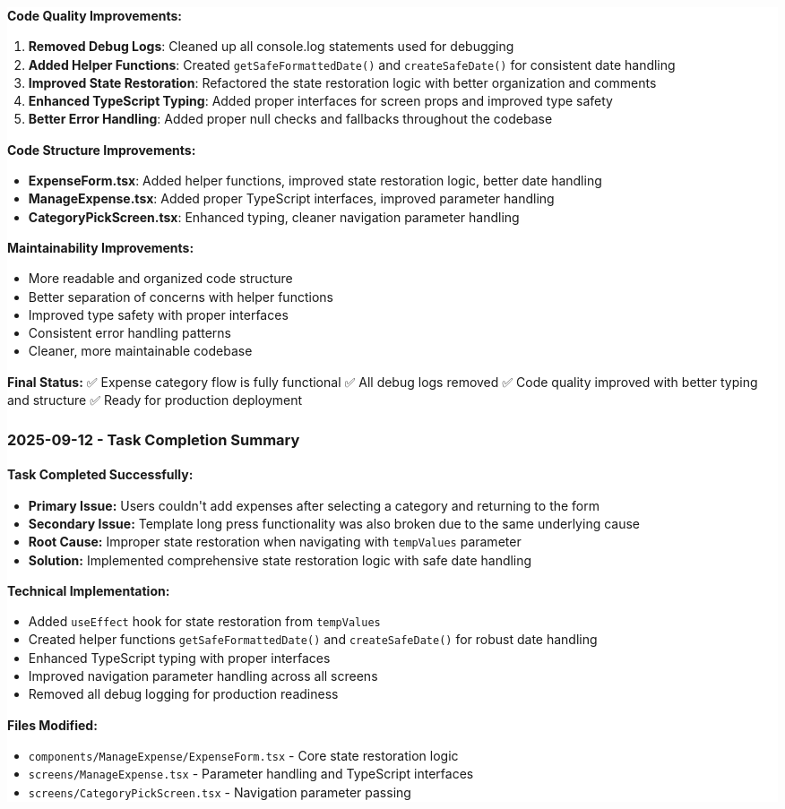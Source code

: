 **Code Quality Improvements:**

1. **Removed Debug Logs**: Cleaned up all console.log statements used for debugging
2. **Added Helper Functions**: Created `getSafeFormattedDate()` and `createSafeDate()` for consistent date handling
3. **Improved State Restoration**: Refactored the state restoration logic with better organization and comments
4. **Enhanced TypeScript Typing**: Added proper interfaces for screen props and improved type safety
5. **Better Error Handling**: Added proper null checks and fallbacks throughout the codebase

**Code Structure Improvements:**

- **ExpenseForm.tsx**: Added helper functions, improved state restoration logic, better date handling
- **ManageExpense.tsx**: Added proper TypeScript interfaces, improved parameter handling
- **CategoryPickScreen.tsx**: Enhanced typing, cleaner navigation parameter handling

**Maintainability Improvements:**

- More readable and organized code structure
- Better separation of concerns with helper functions
- Improved type safety with proper interfaces
- Consistent error handling patterns
- Cleaner, more maintainable codebase

**Final Status:**
✅ Expense category flow is fully functional
✅ All debug logs removed
✅ Code quality improved with better typing and structure
✅ Ready for production deployment

### 2025-09-12 - Task Completion Summary

**Task Completed Successfully:**

- **Primary Issue:** Users couldn't add expenses after selecting a category and returning to the form
- **Secondary Issue:** Template long press functionality was also broken due to the same underlying cause
- **Root Cause:** Improper state restoration when navigating with `tempValues` parameter
- **Solution:** Implemented comprehensive state restoration logic with safe date handling

**Technical Implementation:**

- Added `useEffect` hook for state restoration from `tempValues`
- Created helper functions `getSafeFormattedDate()` and `createSafeDate()` for robust date handling
- Enhanced TypeScript typing with proper interfaces
- Improved navigation parameter handling across all screens
- Removed all debug logging for production readiness

**Files Modified:**

- `components/ManageExpense/ExpenseForm.tsx` - Core state restoration logic
- `screens/ManageExpense.tsx` - Parameter handling and TypeScript interfaces
- `screens/CategoryPickScreen.tsx` - Navigation parameter passing
